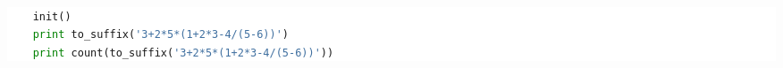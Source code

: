 ```python
    init()
    print to_suffix('3+2*5*(1+2*3-4/(5-6))')
    print count(to_suffix('3+2*5*(1+2*3-4/(5-6))'))

```

